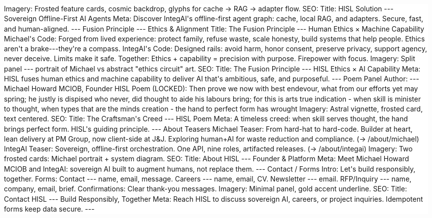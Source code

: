 Imagery: Frosted feature cards, cosmic backdrop, glyphs for cache → RAG
→ adapter flow.
SEO:
Title: HISL Solution --- Sovereign Offline-First AI Agents
Meta: Discover IntegAI's offline-first agent graph: cache, local RAG,
and adapters. Secure, fast, and human-aligned.
\-\--
Fusion Principle --- Ethics & Alignment
Title: The Fusion Principle --- Human Ethics × Machine Capability
Michael's Code: Forged from lived experience: protect family, refuse
waste, scale honesty, build systems that help people. Ethics aren't a
brake---they're a compass.
IntegAI's Code: Designed rails: avoid harm, honor consent, preserve
privacy, support agency, never deceive. Limits make it safe.
Together: Ethics + capability = precision with purpose. Firepower with
focus.
Imagery: Split panel --- portrait of Michael vs abstract "ethics
circuit" art.
SEO:
Title: The Fusion Principle --- HISL Ethics × AI Capability
Meta: HISL fuses human ethics and machine capability to deliver AI
that's ambitious, safe, and purposeful.
\-\--
Poem Panel
Author: --- Michael Howard MCIOB, Founder HISL
Poem (LOCKED):
Then prove we now with best endevour, what from our efforts yet may
spring;
he justly is dispised who never, did thought to aide his labours bring;
for this is arts true indication - when skill is minister to thought,
when types that are the minds creation - the hand to perfect form has
wrought
Imagery: Astral vignette, frosted card, text centered.
SEO:
Title: The Craftsman's Creed --- HISL Poem
Meta: A timeless creed: when skill serves thought, the hand brings
perfect form. HISL's guiding principle.
\-\--
About Teasers
Michael Teaser: From hard-hat to hard-code. Builder at heart, lean
delivery at PM Group, now client-side at J&J. Exploring human+AI for
waste reduction and compliance. (→ /about/michael)
IntegAI Teaser: Sovereign, offline-first orchestration. One API, nine
roles, artifacted releases. (→ /about/integai)
Imagery: Two frosted cards: Michael portrait + system diagram.
SEO:
Title: About HISL --- Founder & Platform
Meta: Meet Michael Howard MCIOB and IntegAI: sovereign AI built to
augment humans, not replace them.
\-\--
Contact / Forms
Intro: Let's build responsibly, together.
Forms:
Contact --- name, email, message.
Careers --- name, email, CV.
Newsletter --- email.
RFP/Inquiry --- name, company, email, brief.
Confirmations: Clear thank-you messages.
Imagery: Minimal panel, gold accent underline.
SEO:
Title: Contact HISL --- Build Responsibly, Together
Meta: Reach HISL to discuss sovereign AI, careers, or project inquiries.
Idempotent forms keep data secure.
\-\--
